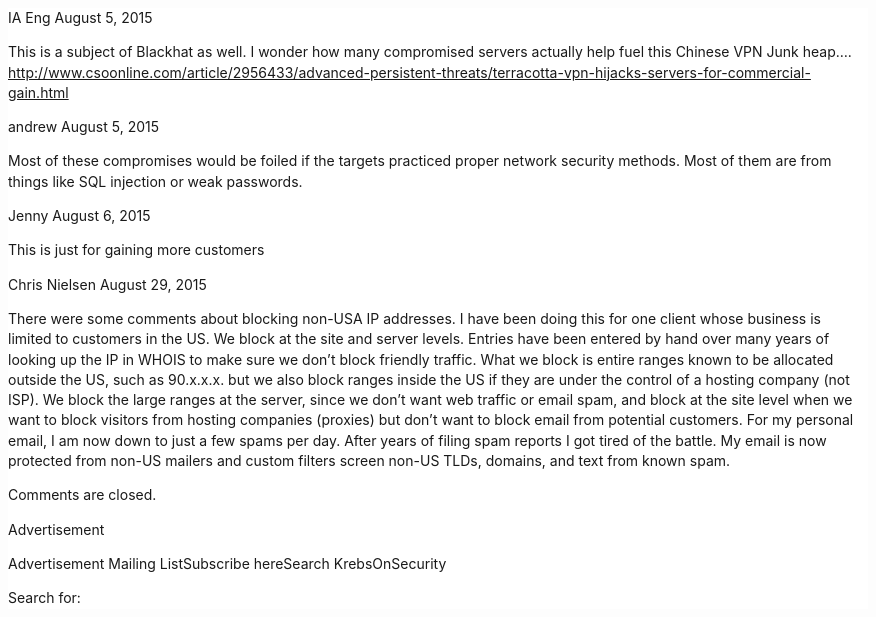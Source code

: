 IA Eng August 5, 2015 

This is a subject of Blackhat as well.
I wonder how many compromised servers actually help fuel this Chinese VPN Junk heap….
http://www.csoonline.com/article/2956433/advanced-persistent-threats/terracotta-vpn-hijacks-servers-for-commercial-gain.html










andrew August 5, 2015 

Most of these compromises would be foiled if the targets practiced proper network security methods. Most of them are from things like SQL injection or weak passwords.








Jenny August 6, 2015 

This is just for gaining more customers








Chris Nielsen August 29, 2015 

There were some comments about blocking non-USA IP addresses. I have been doing this for one client whose business is limited to customers in the US. We block at the site and server levels. Entries have been entered by hand over many years of looking up the IP in WHOIS to make sure we don’t block friendly traffic. What we block is entire ranges known to be allocated outside the US, such as 90.x.x.x. but we also block ranges inside the US if they are under the control of a hosting company (not ISP). We block the large ranges at the server, since we don’t want web traffic or email spam, and block at the site level when we want to block visitors from hosting companies (proxies) but don’t want to block email from potential customers.
For my personal email, I am now down to just a few spams per day. After years of filing spam reports I got tired of the battle. My email is now protected from non-US mailers and custom filters screen non-US TLDs, domains, and text from known spam.






Comments are closed.




Advertisement


Advertisement
Mailing ListSubscribe hereSearch KrebsOnSecurity

Search for:
